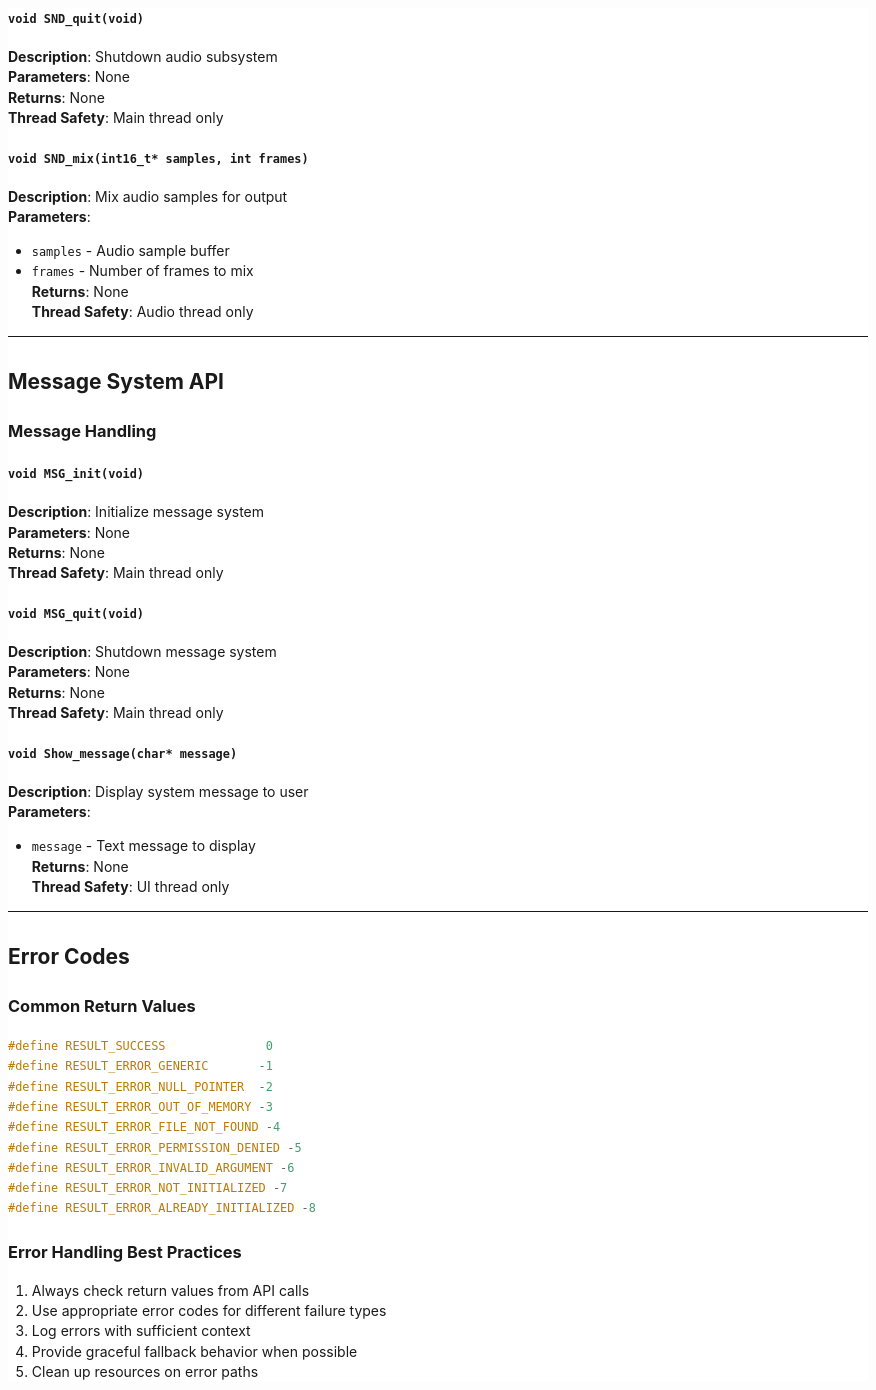#### `void SND_quit(void)`
**Description**: Shutdown audio subsystem  
**Parameters**: None  
**Returns**: None  
**Thread Safety**: Main thread only

#### `void SND_mix(int16_t* samples, int frames)`
**Description**: Mix audio samples for output  
**Parameters**:
- `samples` - Audio sample buffer
- `frames` - Number of frames to mix  
**Returns**: None  
**Thread Safety**: Audio thread only

---

## Message System API

### Message Handling

#### `void MSG_init(void)`
**Description**: Initialize message system  
**Parameters**: None  
**Returns**: None  
**Thread Safety**: Main thread only

#### `void MSG_quit(void)`
**Description**: Shutdown message system  
**Parameters**: None  
**Returns**: None  
**Thread Safety**: Main thread only

#### `void Show_message(char* message)`
**Description**: Display system message to user  
**Parameters**:
- `message` - Text message to display  
**Returns**: None  
**Thread Safety**: UI thread only

---

## Error Codes

### Common Return Values
```c
#define RESULT_SUCCESS              0
#define RESULT_ERROR_GENERIC       -1
#define RESULT_ERROR_NULL_POINTER  -2
#define RESULT_ERROR_OUT_OF_MEMORY -3
#define RESULT_ERROR_FILE_NOT_FOUND -4
#define RESULT_ERROR_PERMISSION_DENIED -5
#define RESULT_ERROR_INVALID_ARGUMENT -6
#define RESULT_ERROR_NOT_INITIALIZED -7
#define RESULT_ERROR_ALREADY_INITIALIZED -8
```

### Error Handling Best Practices
1. Always check return values from API calls
2. Use appropriate error codes for different failure types
3. Log errors with sufficient context
4. Provide graceful fallback behavior when possible
5. Clean up resources on error paths
